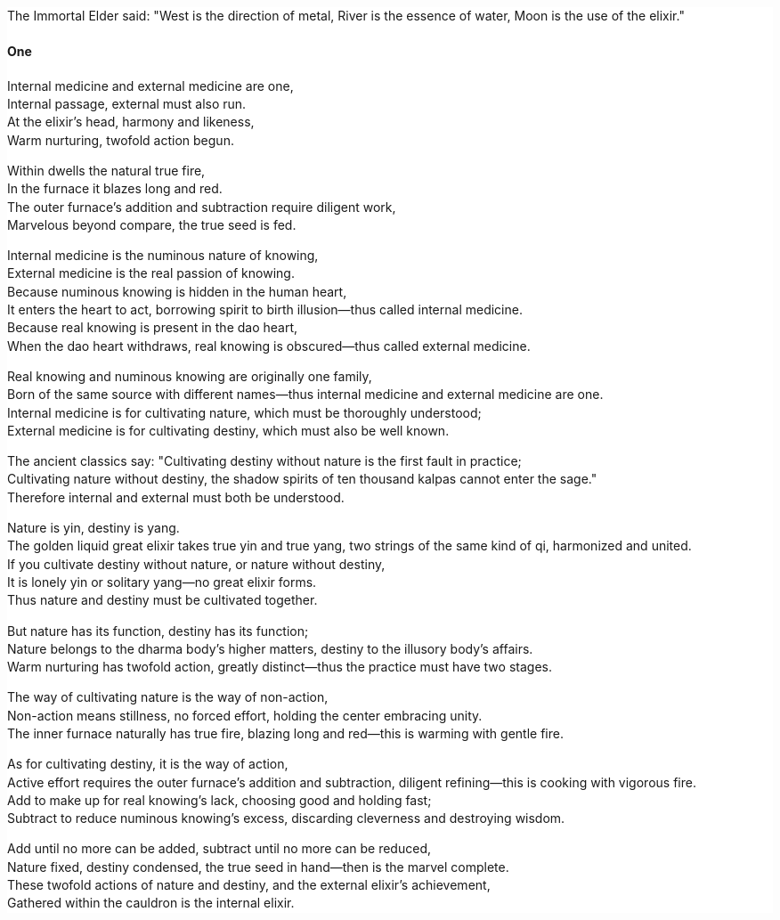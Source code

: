 The Immortal Elder said: "West is the direction of metal, River is the essence of water, Moon is the use of the elixir."

#### One

Internal medicine and external medicine are one,  
Internal passage, external must also run.  
At the elixir’s head, harmony and likeness,  
Warm nurturing, twofold action begun.  

Within dwells the natural true fire,  
In the furnace it blazes long and red.  
The outer furnace’s addition and subtraction require diligent work,  
Marvelous beyond compare, the true seed is fed.  

Internal medicine is the numinous nature of knowing,  
External medicine is the real passion of knowing.  
Because numinous knowing is hidden in the human heart,  
It enters the heart to act, borrowing spirit to birth illusion—thus called internal medicine.  
Because real knowing is present in the dao heart,  
When the dao heart withdraws, real knowing is obscured—thus called external medicine.  

Real knowing and numinous knowing are originally one family,  
Born of the same source with different names—thus internal medicine and external medicine are one.  
Internal medicine is for cultivating nature, which must be thoroughly understood;  
External medicine is for cultivating destiny, which must also be well known.  

The ancient classics say: "Cultivating destiny without nature is the first fault in practice;  
Cultivating nature without destiny, the shadow spirits of ten thousand kalpas cannot enter the sage."  
Therefore internal and external must both be understood.  

Nature is yin, destiny is yang.  
The golden liquid great elixir takes true yin and true yang, two strings of the same kind of qi, harmonized and united.  
If you cultivate destiny without nature, or nature without destiny,  
It is lonely yin or solitary yang—no great elixir forms.  
Thus nature and destiny must be cultivated together.  

But nature has its function, destiny has its function;  
Nature belongs to the dharma body’s higher matters, destiny to the illusory body’s affairs.  
Warm nurturing has twofold action, greatly distinct—thus the practice must have two stages.  

The way of cultivating nature is the way of non-action,  
Non-action means stillness, no forced effort, holding the center embracing unity.  
The inner furnace naturally has true fire, blazing long and red—this is warming with gentle fire.  

As for cultivating destiny, it is the way of action,  
Active effort requires the outer furnace’s addition and subtraction, diligent refining—this is cooking with vigorous fire.  
Add to make up for real knowing’s lack, choosing good and holding fast;  
Subtract to reduce numinous knowing’s excess, discarding cleverness and destroying wisdom.  

Add until no more can be added, subtract until no more can be reduced,  
Nature fixed, destiny condensed, the true seed in hand—then is the marvel complete.  
These twofold actions of nature and destiny, and the external elixir’s achievement,  
Gathered within the cauldron is the internal elixir.  
